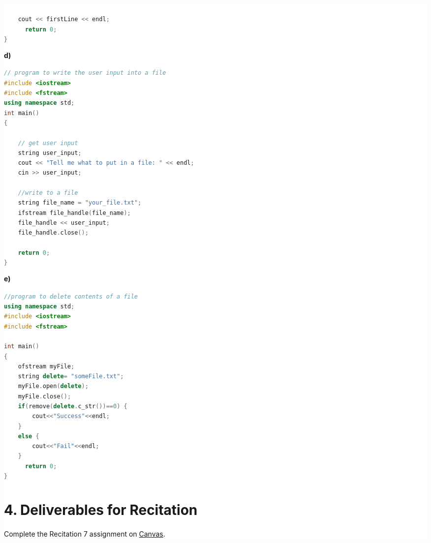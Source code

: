 ```cpp

	cout << firstLine << endl;
      return 0;
}
```

**d)**
```cpp
// program to write the user input into a file
#include <iostream>
#include <fstream>
using namespace std;
int main()
{

    // get user input
    string user_input;
    cout << "Tell me what to put in a file: " << endl;
    cin >> user_input;

    //write to a file
    string file_name = "your_file.txt";
    ifstream file_handle(file_name);
    file_handle << user_input;
    file_handle.close();

    return 0;
}
```

**e)**
```cpp
//program to delete contents of a file
using namespace std;
#include <iostream>
#include <fstream>

int main()
{
    ofstream myFile;
    string delete= "someFile.txt";
	myFile.open(delete);
	myFile.close();
    if(remove(delete.c_str())==0) {
        cout<<"Success"<<endl;
    }
    else {
        cout<<"Fail"<<endl;
    }
      return 0;
}
```

# 4. Deliverables for Recitation <a name="deliverables"></a>
Complete the Recitation 7 assignment on [Canvas](https://canvas.colorado.edu/courses/85979/quizzes/285140?module_item_id=4084607).